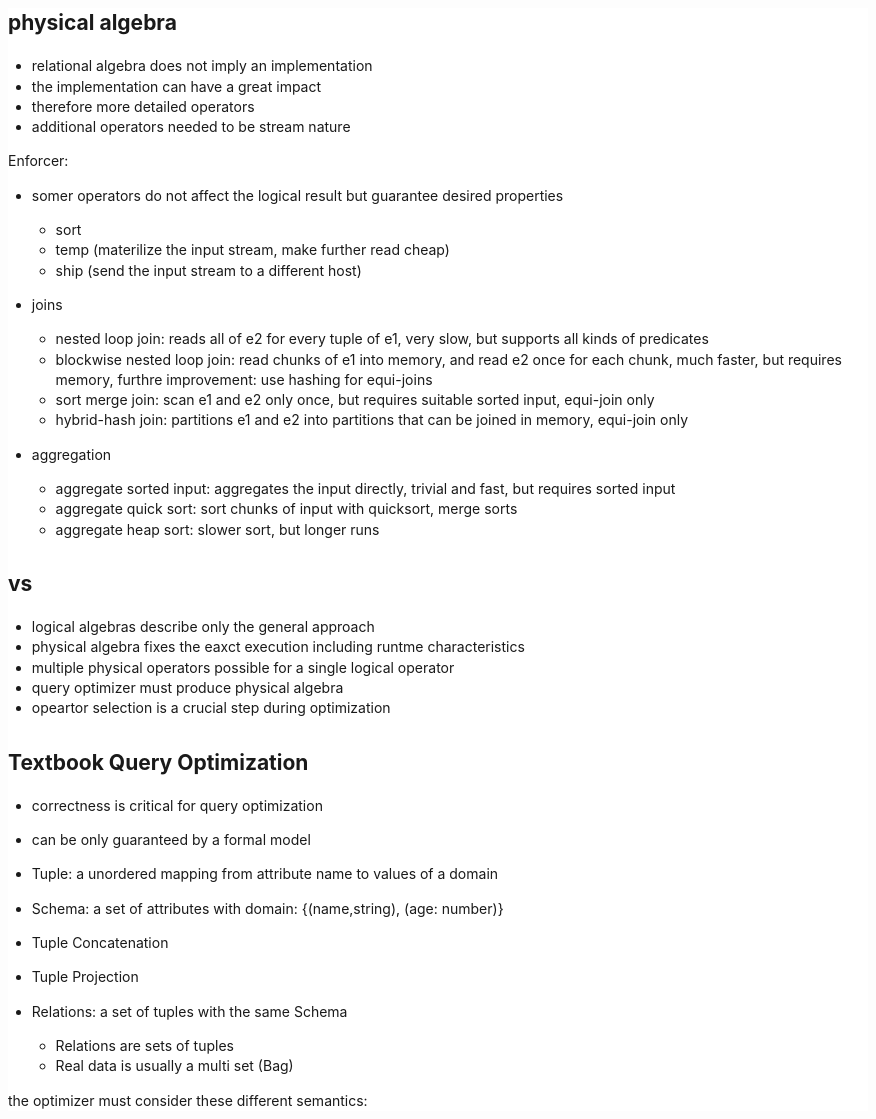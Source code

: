 ## physical algebra

- relational algebra does not imply an implementation
- the implementation can have a great impact
- therefore more detailed operators
- additional operators needed to be stream nature

Enforcer:

- somer operators do not affect the logical result but guarantee desired properties

  - sort
  - temp (materilize the input stream, make further read cheap)
  - ship (send the input stream to a different host)

- joins

  - nested loop join: reads all of e2 for every tuple of e1, very slow, but supports all kinds of predicates
  - blockwise nested loop join: read chunks of e1 into memory, and read e2 once for each chunk, much faster, but requires memory, furthre improvement: use hashing for equi-joins
  - sort merge join: scan e1 and e2 only once, but requires suitable sorted input, equi-join only
  - hybrid-hash join: partitions e1 and e2 into partitions that can be joined in memory, equi-join only

- aggregation
  - aggregate sorted input: aggregates the input directly, trivial and fast, but requires sorted input
  - aggregate quick sort: sort chunks of input with quicksort, merge sorts
  - aggregate heap sort: slower sort, but longer runs

## vs

- logical algebras describe only the general approach
- physical algebra fixes the eaxct execution including runtme characteristics
- multiple physical operators possible for a single logical operator
- query optimizer must produce physical algebra
- opeartor selection is a crucial step during optimization

## Textbook Query Optimization

- correctness is critical for query optimization
- can be only guaranteed by a formal model

- Tuple: a unordered mapping from attribute name to values of a domain
- Schema: a set of attributes with domain: {(name,string), (age: number)}
- Tuple Concatenation
- Tuple Projection
- Relations: a set of tuples with the same Schema
  - Relations are sets of tuples
  - Real data is usually a multi set (Bag)

the optimizer must consider these different semantics:
